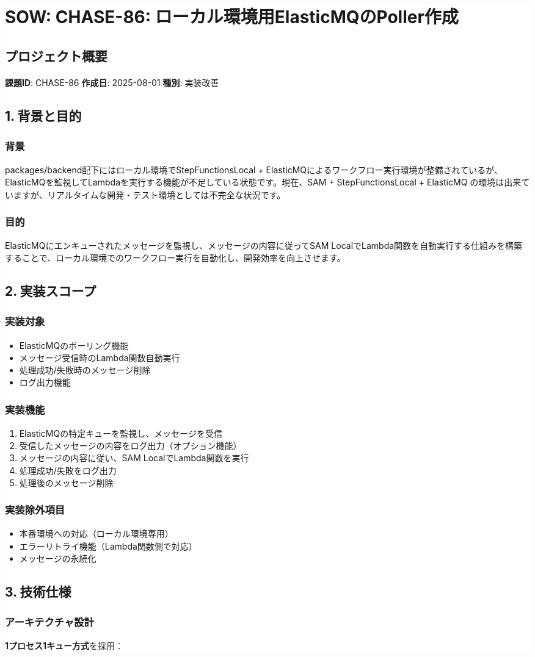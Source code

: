 # SOW: CHASE-86: ローカル環境用ElasticMQのPoller作成

## プロジェクト概要

**課題ID**: CHASE-86
**作成日**: 2025-08-01
**種別**: 実装改善

## 1. 背景と目的

### 背景

packages/backend配下にはローカル環境でStepFunctionsLocal + ElasticMQによるワークフロー実行環境が整備されているが、ElasticMQを監視してLambdaを実行する機能が不足している状態です。現在、SAM + StepFunctionsLocal + ElasticMQ の環境は出来ていますが、リアルタイムな開発・テスト環境としては不完全な状況です。

### 目的

ElasticMQにエンキューされたメッセージを監視し、メッセージの内容に従ってSAM LocalでLambda関数を自動実行する仕組みを構築することで、ローカル環境でのワークフロー実行を自動化し、開発効率を向上させます。

## 2. 実装スコープ

### 実装対象

- ElasticMQのポーリング機能
- メッセージ受信時のLambda関数自動実行
- 処理成功/失敗時のメッセージ削除
- ログ出力機能

### 実装機能

1. ElasticMQの特定キューを監視し、メッセージを受信
2. 受信したメッセージの内容をログ出力（オプション機能）
3. メッセージの内容に従い、SAM LocalでLambda関数を実行
4. 処理成功/失敗をログ出力
5. 処理後のメッセージ削除

### 実装除外項目

- 本番環境への対応（ローカル環境専用）
- エラーリトライ機能（Lambda関数側で対応）
- メッセージの永続化

## 3. 技術仕様

### アーキテクチャ設計

**1プロセス1キュー方式**を採用：
